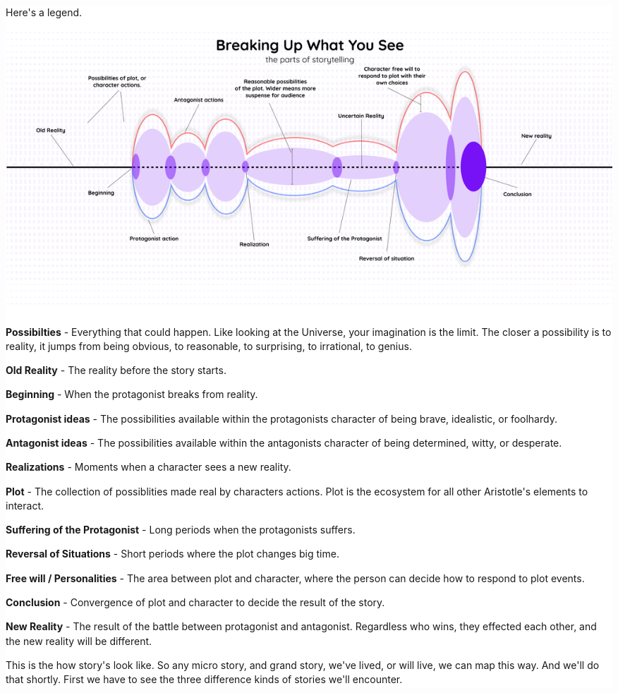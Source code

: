 Here's a legend.

![Legend](img\ch6\story-legend.png)

  **Possibilties** - Everything that could happen. Like looking at the Universe, your imagination is the limit. The closer a possibility is to reality, it jumps from being obvious, to reasonable, to surprising, to irrational, to genius.
  
  **Old Reality** - The reality before the story starts.
  
  **Beginning** - When the protagonist breaks from reality.
  
  **Protagonist ideas** - The possibilities available within the protagonists character of being brave, idealistic, or foolhardy.
  
  **Antagonist ideas** - The possibilities available within the antagonists character of being determined, witty, or desperate.
  
  **Realizations** -  Moments when a character sees a new reality.
  
  **Plot** - The collection of possiblities made real by characters actions. Plot is the ecosystem for all other Aristotle's elements to interact.
  
  **Suffering of the Protagonist** - Long periods when the protagonists suffers.
  
  **Reversal of Situations** - Short periods where the plot changes big time.
  
  **Free will / Personalities** - The area between plot and character, where the person can decide how to respond to plot events.
  
  **Conclusion** - Convergence of plot and character to decide the result of the story.
  
  **New Reality** - The result of the battle between protagonist and antagonist. Regardless who wins, they effected each other, and the new reality will be different.

This is the how story's look like. So any micro story, and grand story, we've lived, or will live, we can map this way. And we'll do that shortly. First we have to see the three difference kinds of stories we'll encounter.
